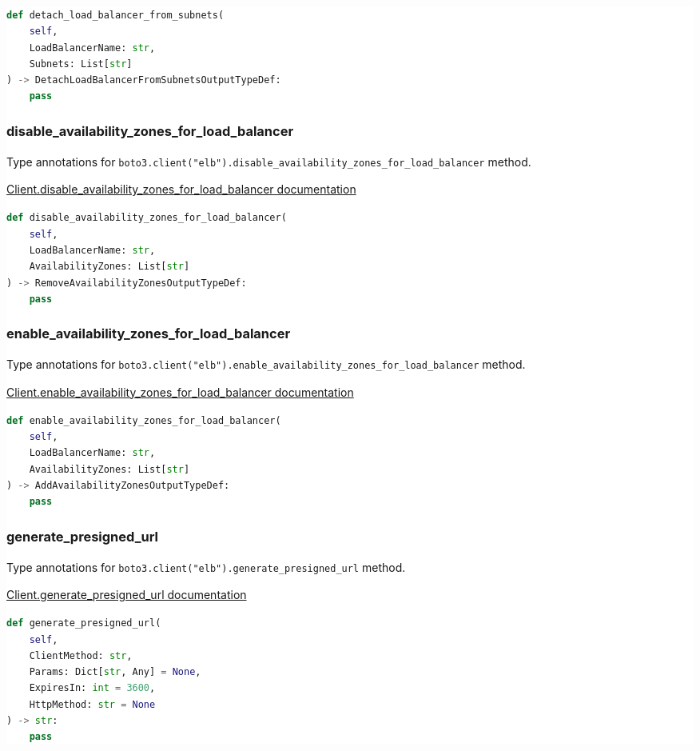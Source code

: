 ```python
def detach_load_balancer_from_subnets(
    self,
    LoadBalancerName: str,
    Subnets: List[str]
) -> DetachLoadBalancerFromSubnetsOutputTypeDef:
    pass
```

### disable_availability_zones_for_load_balancer

Type annotations for `boto3.client("elb").disable_availability_zones_for_load_balancer` method.

[Client.disable_availability_zones_for_load_balancer documentation](https://boto3.amazonaws.com/v1/documentation/api/latest/reference/services/elb.html#ElasticLoadBalancing.Client.disable_availability_zones_for_load_balancer)

```python
def disable_availability_zones_for_load_balancer(
    self,
    LoadBalancerName: str,
    AvailabilityZones: List[str]
) -> RemoveAvailabilityZonesOutputTypeDef:
    pass
```

### enable_availability_zones_for_load_balancer

Type annotations for `boto3.client("elb").enable_availability_zones_for_load_balancer` method.

[Client.enable_availability_zones_for_load_balancer documentation](https://boto3.amazonaws.com/v1/documentation/api/latest/reference/services/elb.html#ElasticLoadBalancing.Client.enable_availability_zones_for_load_balancer)

```python
def enable_availability_zones_for_load_balancer(
    self,
    LoadBalancerName: str,
    AvailabilityZones: List[str]
) -> AddAvailabilityZonesOutputTypeDef:
    pass
```

### generate_presigned_url

Type annotations for `boto3.client("elb").generate_presigned_url` method.

[Client.generate_presigned_url documentation](https://boto3.amazonaws.com/v1/documentation/api/latest/reference/services/elb.html#ElasticLoadBalancing.Client.generate_presigned_url)

```python
def generate_presigned_url(
    self,
    ClientMethod: str,
    Params: Dict[str, Any] = None,
    ExpiresIn: int = 3600,
    HttpMethod: str = None
) -> str:
    pass
```
